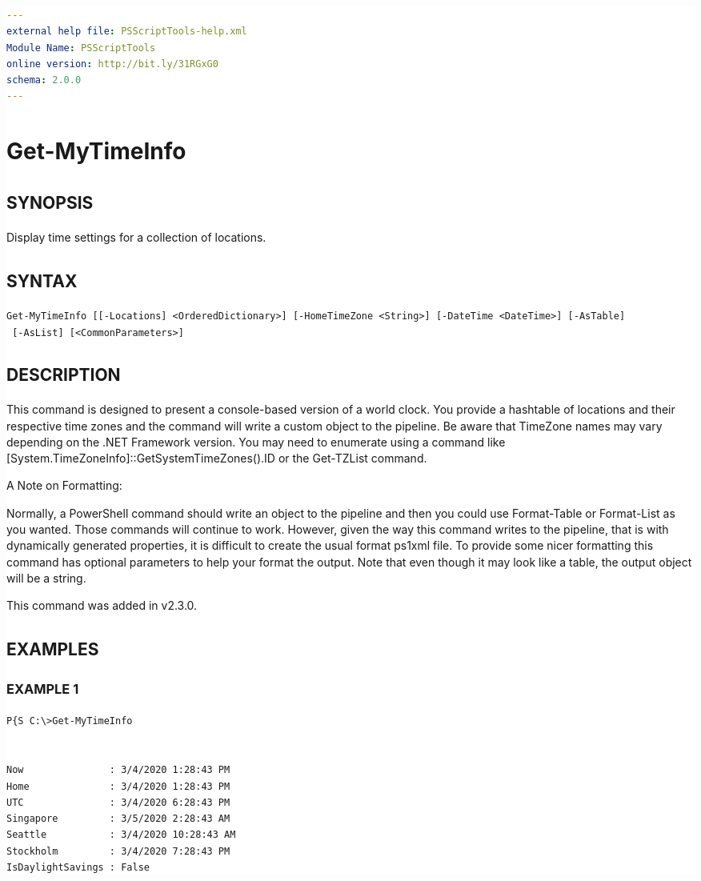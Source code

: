 ```yaml
---
external help file: PSScriptTools-help.xml
Module Name: PSScriptTools
online version: http://bit.ly/31RGxG0
schema: 2.0.0
---
```


# Get-MyTimeInfo

## SYNOPSIS
Display time settings for a collection of locations.

## SYNTAX

```
Get-MyTimeInfo [[-Locations] <OrderedDictionary>] [-HomeTimeZone <String>] [-DateTime <DateTime>] [-AsTable]
 [-AsList] [<CommonParameters>]
```

## DESCRIPTION
This command is designed to present a console-based version of a world clock.
You provide a hashtable of locations and their respective time zones and the command will write a custom object to the pipeline.
Be aware that TimeZone names may vary depending on the .NET Framework version.
You may need to enumerate using a command like \[System.TimeZoneInfo\]::GetSystemTimeZones().ID or the Get-TZList command.

A Note on Formatting:

Normally, a PowerShell command should write an object to the pipeline and then you could use Format-Table or Format-List as you wanted.
Those commands will continue to work.
However, given the way this command writes to the pipeline, that is with dynamically generated properties, it is difficult to create the usual format ps1xml file.
To provide some nicer formatting this command has optional parameters to help your format the output.
Note that even though it may look like a table, the output object will be a string.

This command was added in v2.3.0.

## EXAMPLES

### EXAMPLE 1
```
P{S C:\>Get-MyTimeInfo


Now               : 3/4/2020 1:28:43 PM
Home              : 3/4/2020 1:28:43 PM
UTC               : 3/4/2020 6:28:43 PM
Singapore         : 3/5/2020 2:28:43 AM
Seattle           : 3/4/2020 10:28:43 AM
Stockholm         : 3/4/2020 7:28:43 PM
IsDaylightSavings : False
```
